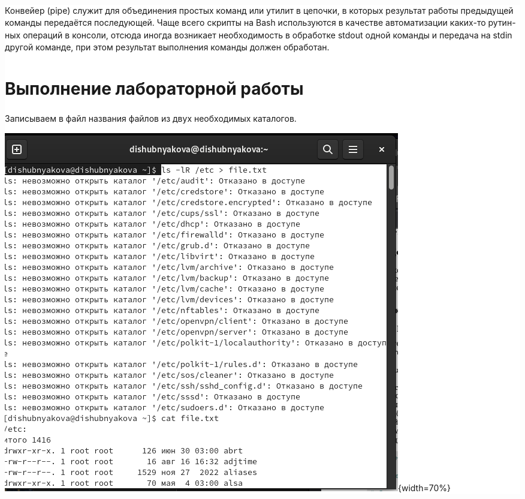 Конвейер (pipe) служит для объединения простых команд или утилит в цепочки, в которых результат работы предыдущей команды передаётся последующей. Чаще всего скрипты на Bash используются в качестве автоматизации каких-то рутин-
ных операций в консоли, отсюда иногда возникает необходимость в обработке stdout
одной команды и передача на stdin другой команде, при этом результат выполнения
команды должен обработан.

# Выполнение лабораторной работы

Записываем в файл названия файлов из двух необходимых каталогов.

![Задание 2.1](image/1.png){width=70%}
